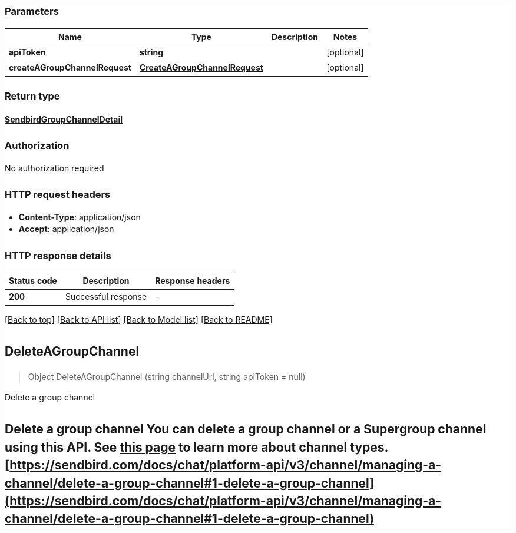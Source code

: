```csharp
```

### Parameters


Name | Type | Description  | Notes
------------- | ------------- | ------------- | -------------
 **apiToken** | **string**|  | [optional] 
 **createAGroupChannelRequest** | [**CreateAGroupChannelRequest**](CreateAGroupChannelRequest.md)|  | [optional] 

### Return type

[**SendbirdGroupChannelDetail**](SendbirdGroupChannelDetail.md)

### Authorization

No authorization required

### HTTP request headers

- **Content-Type**: application/json
- **Accept**: application/json


### HTTP response details
| Status code | Description | Response headers |
|-------------|-------------|------------------|
| **200** | Successful response |  -  |

[[Back to top]](#)
[[Back to API list]](../README.md#documentation-for-api-endpoints)
[[Back to Model list]](../README.md#documentation-for-models)
[[Back to README]](../README.md)


## DeleteAGroupChannel

> Object DeleteAGroupChannel (string channelUrl, string apiToken = null)

Delete a group channel

## Delete a group channel  You can delete a group channel or a Supergroup channel using this API. See [this page](https://sendbird.com/docs/chat/platform-api/v3/channel/channel-overview#2-channel-types-3-open-channel-vs-group-channel-vs-supergroup-channel) to learn more about channel types.  [https://sendbird.com/docs/chat/platform-api/v3/channel/managing-a-channel/delete-a-group-channel#1-delete-a-group-channel](https://sendbird.com/docs/chat/platform-api/v3/channel/managing-a-channel/delete-a-group-channel#1-delete-a-group-channel)
